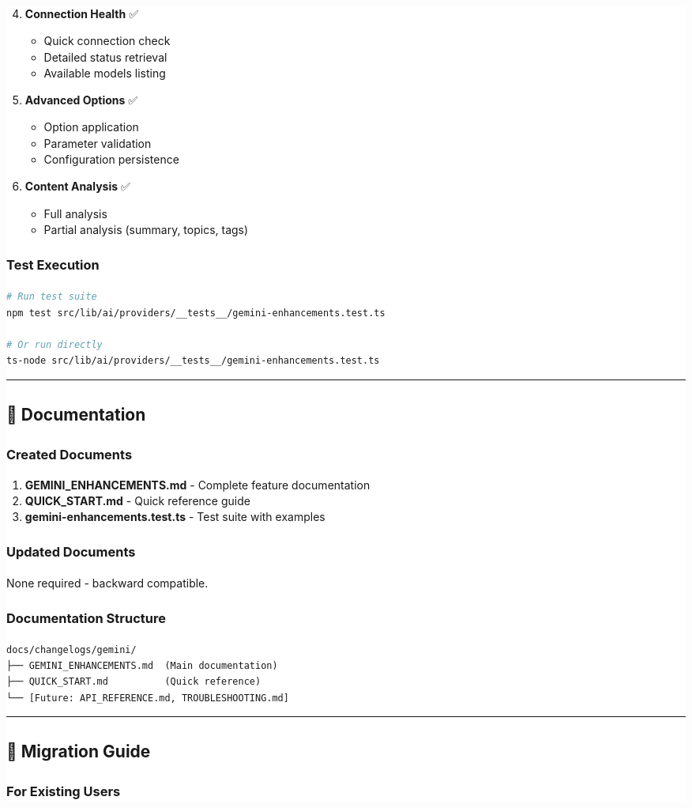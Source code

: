 4. **Connection Health** ✅
   - Quick connection check
   - Detailed status retrieval
   - Available models listing

5. **Advanced Options** ✅
   - Option application
   - Parameter validation
   - Configuration persistence

6. **Content Analysis** ✅
   - Full analysis
   - Partial analysis (summary, topics, tags)

### Test Execution

```bash
# Run test suite
npm test src/lib/ai/providers/__tests__/gemini-enhancements.test.ts

# Or run directly
ts-node src/lib/ai/providers/__tests__/gemini-enhancements.test.ts
```

---

## 📖 Documentation

### Created Documents

1. **GEMINI_ENHANCEMENTS.md** - Complete feature documentation
2. **QUICK_START.md** - Quick reference guide
3. **gemini-enhancements.test.ts** - Test suite with examples

### Updated Documents

None required - backward compatible.

### Documentation Structure

```
docs/changelogs/gemini/
├── GEMINI_ENHANCEMENTS.md  (Main documentation)
├── QUICK_START.md          (Quick reference)
└── [Future: API_REFERENCE.md, TROUBLESHOOTING.md]
```

---

## 🔄 Migration Guide

### For Existing Users

